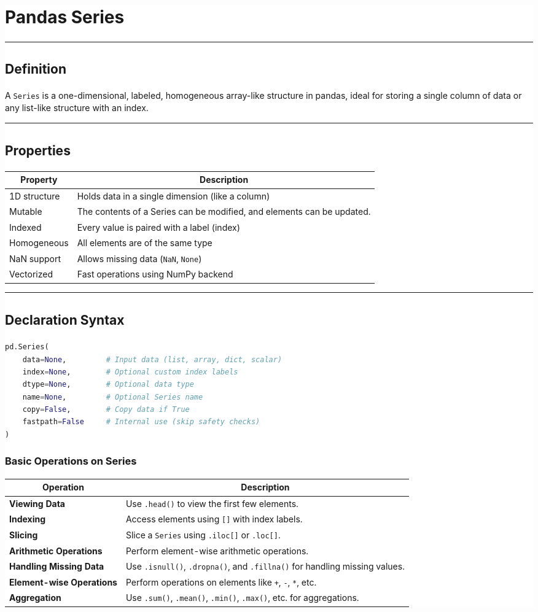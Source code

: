 
# **Pandas Series**

---

## **Definition**
A `Series` is a one-dimensional, labeled, homogeneous array-like structure in pandas, ideal for storing a single column of data or any list-like structure with an index.

---

## **Properties**

| Property      | Description                                                    |
|---------------|----------------------------------------------------------------|
| 1D structure  | Holds data in a single dimension (like a column)              |
| Mutable	|    The contents of a Series can be modified, and elements can be updated.  |
| Indexed       | Every value is paired with a label (index)                    |
| Homogeneous   | All elements are of the same type                             |
| NaN support   | Allows missing data (`NaN`, `None`)                           |
| Vectorized    | Fast operations using NumPy backend                           |

---

## **Declaration Syntax**

```python
pd.Series(
    data=None,         # Input data (list, array, dict, scalar)
    index=None,        # Optional custom index labels
    dtype=None,        # Optional data type
    name=None,         # Optional Series name
    copy=False,        # Copy data if True
    fastpath=False     # Internal use (skip safety checks)
)
```

### Basic Operations on Series

| **Operation**             | **Description**                                |
|---------------------------|------------------------------------------------|
| **Viewing Data**           | Use `.head()` to view the first few elements. |
| **Indexing**               | Access elements using `[]` with index labels. |
| **Slicing**                | Slice a `Series` using `.iloc[]` or `.loc[]`. |
| **Arithmetic Operations**  | Perform element-wise arithmetic operations. |
| **Handling Missing Data**  | Use `.isnull()`, `.dropna()`, and `.fillna()` for handling missing values. |
| **Element-wise Operations**| Perform operations on elements like `+`, `-`, `*`, etc. |
| **Aggregation**            | Use `.sum()`, `.mean()`, `.min()`, `.max()`, etc. for aggregations. |

